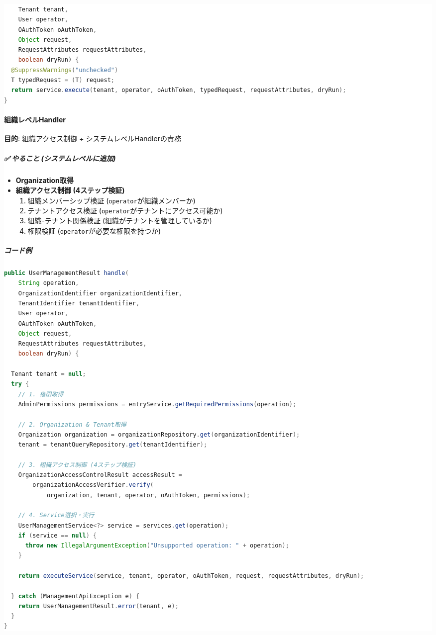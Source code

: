```java
    Tenant tenant,
    User operator,
    OAuthToken oAuthToken,
    Object request,
    RequestAttributes requestAttributes,
    boolean dryRun) {
  @SuppressWarnings("unchecked")
  T typedRequest = (T) request;
  return service.execute(tenant, operator, oAuthToken, typedRequest, requestAttributes, dryRun);
}
```

#### 組織レベルHandler

**目的**: 組織アクセス制御 + システムレベルHandlerの責務

##### ✅ やること (システムレベルに追加)

- **Organization取得**
- **組織アクセス制御 (4ステップ検証)**
  1. 組織メンバーシップ検証 (`operator`が組織メンバーか)
  2. テナントアクセス検証 (`operator`がテナントにアクセス可能か)
  3. 組織-テナント関係検証 (組織がテナントを管理しているか)
  4. 権限検証 (`operator`が必要な権限を持つか)

##### コード例

```java
public UserManagementResult handle(
    String operation,
    OrganizationIdentifier organizationIdentifier,
    TenantIdentifier tenantIdentifier,
    User operator,
    OAuthToken oAuthToken,
    Object request,
    RequestAttributes requestAttributes,
    boolean dryRun) {

  Tenant tenant = null;
  try {
    // 1. 権限取得
    AdminPermissions permissions = entryService.getRequiredPermissions(operation);

    // 2. Organization & Tenant取得
    Organization organization = organizationRepository.get(organizationIdentifier);
    tenant = tenantQueryRepository.get(tenantIdentifier);

    // 3. 組織アクセス制御 (4ステップ検証)
    OrganizationAccessControlResult accessResult =
        organizationAccessVerifier.verify(
            organization, tenant, operator, oAuthToken, permissions);

    // 4. Service選択・実行
    UserManagementService<?> service = services.get(operation);
    if (service == null) {
      throw new IllegalArgumentException("Unsupported operation: " + operation);
    }

    return executeService(service, tenant, operator, oAuthToken, request, requestAttributes, dryRun);

  } catch (ManagementApiException e) {
    return UserManagementResult.error(tenant, e);
  }
}
```
